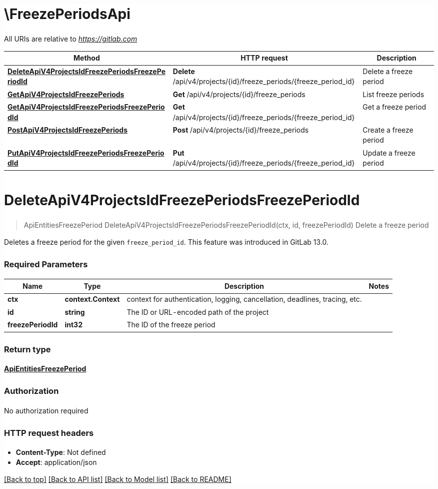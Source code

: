 # \FreezePeriodsApi

All URIs are relative to *https://gitlab.com*

Method | HTTP request | Description
------------- | ------------- | -------------
[**DeleteApiV4ProjectsIdFreezePeriodsFreezePeriodId**](FreezePeriodsApi.md#DeleteApiV4ProjectsIdFreezePeriodsFreezePeriodId) | **Delete** /api/v4/projects/{id}/freeze_periods/{freeze_period_id} | Delete a freeze period
[**GetApiV4ProjectsIdFreezePeriods**](FreezePeriodsApi.md#GetApiV4ProjectsIdFreezePeriods) | **Get** /api/v4/projects/{id}/freeze_periods | List freeze periods
[**GetApiV4ProjectsIdFreezePeriodsFreezePeriodId**](FreezePeriodsApi.md#GetApiV4ProjectsIdFreezePeriodsFreezePeriodId) | **Get** /api/v4/projects/{id}/freeze_periods/{freeze_period_id} | Get a freeze period
[**PostApiV4ProjectsIdFreezePeriods**](FreezePeriodsApi.md#PostApiV4ProjectsIdFreezePeriods) | **Post** /api/v4/projects/{id}/freeze_periods | Create a freeze period
[**PutApiV4ProjectsIdFreezePeriodsFreezePeriodId**](FreezePeriodsApi.md#PutApiV4ProjectsIdFreezePeriodsFreezePeriodId) | **Put** /api/v4/projects/{id}/freeze_periods/{freeze_period_id} | Update a freeze period


# **DeleteApiV4ProjectsIdFreezePeriodsFreezePeriodId**
> ApiEntitiesFreezePeriod DeleteApiV4ProjectsIdFreezePeriodsFreezePeriodId(ctx, id, freezePeriodId)
Delete a freeze period

Deletes a freeze period for the given `freeze_period_id`. This feature was introduced in GitLab 13.0.

### Required Parameters

Name | Type | Description  | Notes
------------- | ------------- | ------------- | -------------
 **ctx** | **context.Context** | context for authentication, logging, cancellation, deadlines, tracing, etc.
  **id** | **string**| The ID or URL-encoded path of the project | 
  **freezePeriodId** | **int32**| The ID of the freeze period | 

### Return type

[**ApiEntitiesFreezePeriod**](API_Entities_FreezePeriod.md)

### Authorization

No authorization required

### HTTP request headers

 - **Content-Type**: Not defined
 - **Accept**: application/json

[[Back to top]](#) [[Back to API list]](../README.md#documentation-for-api-endpoints) [[Back to Model list]](../README.md#documentation-for-models) [[Back to README]](../README.md)
